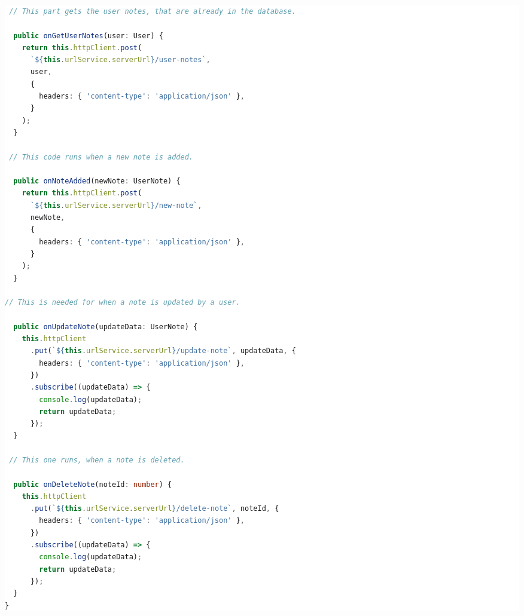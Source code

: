 ```typescript
 // This part gets the user notes, that are already in the database.
    
  public onGetUserNotes(user: User) {
    return this.httpClient.post(
      `${this.urlService.serverUrl}/user-notes`,
      user,
      {
        headers: { 'content-type': 'application/json' },
      }
    );
  }

 // This code runs when a new note is added.
    
  public onNoteAdded(newNote: UserNote) {
    return this.httpClient.post(
      `${this.urlService.serverUrl}/new-note`,
      newNote,
      {
        headers: { 'content-type': 'application/json' },
      }
    );
  }
    
// This is needed for when a note is updated by a user.
    
  public onUpdateNote(updateData: UserNote) {
    this.httpClient
      .put(`${this.urlService.serverUrl}/update-note`, updateData, {
        headers: { 'content-type': 'application/json' },
      })
      .subscribe((updateData) => {
        console.log(updateData);
        return updateData;
      });
  }
    
 // This one runs, when a note is deleted.

  public onDeleteNote(noteId: number) {
    this.httpClient
      .put(`${this.urlService.serverUrl}/delete-note`, noteId, {
        headers: { 'content-type': 'application/json' },
      })
      .subscribe((updateData) => {
        console.log(updateData);
        return updateData;
      });
  }
}
```
